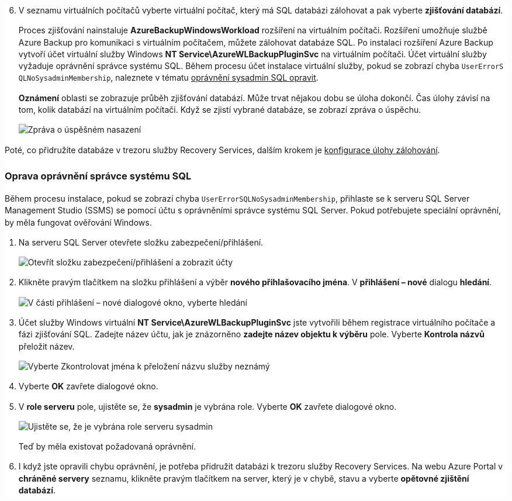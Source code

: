 6. V seznamu virtuálních počítačů vyberte virtuální počítač, který má SQL databázi zálohovat a pak vyberte **zjišťování databází**.

    Proces zjišťování nainstaluje **AzureBackupWindowsWorkload** rozšíření na virtuálním počítači. Rozšíření umožňuje službě Azure Backup pro komunikaci s virtuálním počítačem, můžete zálohovat databáze SQL. Po instalaci rozšíření Azure Backup vytvoří účet virtuální služby Windows **NT Service\AzureWLBackupPluginSvc** na virtuálním počítači. Účet virtuální služby vyžaduje oprávnění správce systému SQL. Během procesu účet instalace virtuální služby, pokud se zobrazí chyba `UserErrorSQLNoSysadminMembership`, naleznete v tématu [oprávnění sysadmin SQL opravit](backup-azure-sql-database.md#fix-sql-sysadmin-permissions).

    **Oznámení** oblasti se zobrazuje průběh zjišťování databází. Může trvat nějakou dobu se úloha dokončí. Čas úlohy závisí na tom, kolik databází na virtuálním počítači. Když se zjistí vybrané databáze, se zobrazí zpráva o úspěchu.

    ![Zpráva o úspěšném nasazení](./media/backup-azure-sql-database/notifications-db-discovered.png)

Poté, co přidružíte databáze v trezoru služby Recovery Services, dalším krokem je [konfigurace úlohy zálohování](backup-azure-sql-database.md#configure-backup-for-sql-server-databases).

### <a name="fix-sql-sysadmin-permissions"></a>Oprava oprávnění správce systému SQL

Během procesu instalace, pokud se zobrazí chyba `UserErrorSQLNoSysadminMembership`, přihlaste se k serveru SQL Server Management Studio (SSMS) se pomocí účtu s oprávněními správce systému SQL Server. Pokud potřebujete speciální oprávnění, by měla fungovat ověřování Windows.

1. Na serveru SQL Server otevřete složku zabezpečení/přihlášení.

    ![Otevřít složku zabezpečení/přihlášení a zobrazit účty](./media/backup-azure-sql-database/security-login-list.png)

2. Klikněte pravým tlačítkem na složku přihlášení a výběr **nového přihlašovacího jména**. V **přihlášení – nové** dialogu **hledání**.

    ![V části přihlášení – nové dialogové okno, vyberte hledání](./media/backup-azure-sql-database/new-login-search.png)

3. Účet služby Windows virtuální **NT Service\AzureWLBackupPluginSvc** jste vytvořili během registrace virtuálního počítače a fázi zjišťování SQL. Zadejte název účtu, jak je znázorněno **zadejte název objektu k výběru** pole. Vyberte **Kontrola názvů** přeložit název.

    ![Vyberte Zkontrolovat jména k přeložení názvu služby neznámý](./media/backup-azure-sql-database/check-name.png)

4. Vyberte **OK** zavřete dialogové okno.

5. V **role serveru** pole, ujistěte se, že **sysadmin** je vybrána role. Vyberte **OK** zavřete dialogové okno.

    ![Ujistěte se, že je vybrána role serveru sysadmin](./media/backup-azure-sql-database/sysadmin-server-role.png)

    Teď by měla existovat požadovaná oprávnění.

6. I když jste opravili chybu oprávnění, je potřeba přidružit databázi k trezoru služby Recovery Services. Na webu Azure Portal v **chráněné servery** seznamu, klikněte pravým tlačítkem na server, který je v chybě, stavu a vyberte **opětovné zjištění databází**.
